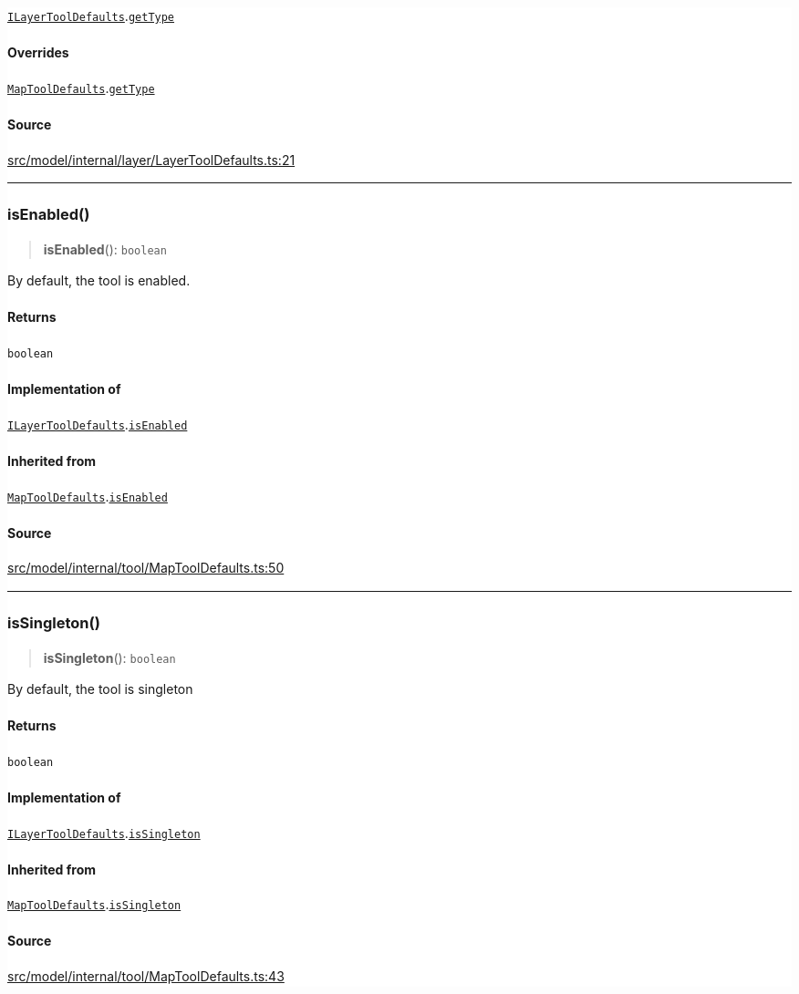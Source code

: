 [`ILayerToolDefaults`](../interfaces/ILayerToolDefaults.md).[`getType`](../interfaces/ILayerToolDefaults.md#gettype)

#### Overrides

[`MapToolDefaults`](MapToolDefaults.md).[`getType`](MapToolDefaults.md#gettype)

#### Source

[src/model/internal/layer/LayerToolDefaults.ts:21](https://github.com/geovisto/geovisto-map/blob/e22d774889dbc28cc1ec62933ecf6bab6690f172/src/model/internal/layer/LayerToolDefaults.ts#L21)

***

### isEnabled()

> **isEnabled**(): `boolean`

By default, the tool is enabled.

#### Returns

`boolean`

#### Implementation of

[`ILayerToolDefaults`](../interfaces/ILayerToolDefaults.md).[`isEnabled`](../interfaces/ILayerToolDefaults.md#isenabled)

#### Inherited from

[`MapToolDefaults`](MapToolDefaults.md).[`isEnabled`](MapToolDefaults.md#isenabled)

#### Source

[src/model/internal/tool/MapToolDefaults.ts:50](https://github.com/geovisto/geovisto-map/blob/e22d774889dbc28cc1ec62933ecf6bab6690f172/src/model/internal/tool/MapToolDefaults.ts#L50)

***

### isSingleton()

> **isSingleton**(): `boolean`

By default, the tool is singleton

#### Returns

`boolean`

#### Implementation of

[`ILayerToolDefaults`](../interfaces/ILayerToolDefaults.md).[`isSingleton`](../interfaces/ILayerToolDefaults.md#issingleton)

#### Inherited from

[`MapToolDefaults`](MapToolDefaults.md).[`isSingleton`](MapToolDefaults.md#issingleton)

#### Source

[src/model/internal/tool/MapToolDefaults.ts:43](https://github.com/geovisto/geovisto-map/blob/e22d774889dbc28cc1ec62933ecf6bab6690f172/src/model/internal/tool/MapToolDefaults.ts#L43)
